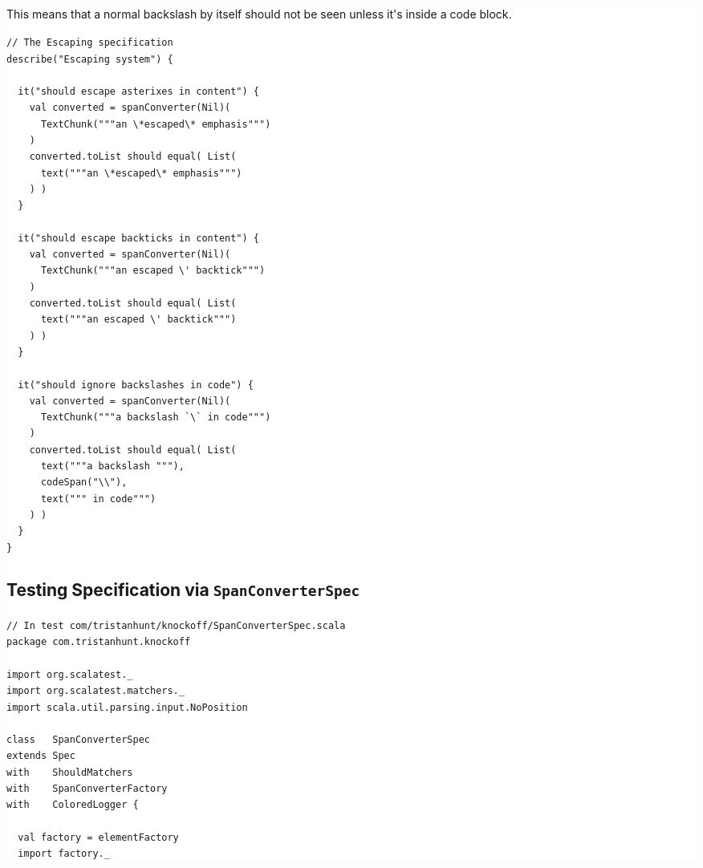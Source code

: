 This means that a normal backslash by itself should not be seen unless it's inside
a code block.

    // The Escaping specification
    describe("Escaping system") {

      it("should escape asterixes in content") {
        val converted = spanConverter(Nil)(
          TextChunk("""an \*escaped\* emphasis""")
        )
        converted.toList should equal( List(
          text("""an \*escaped\* emphasis""")
        ) )
      }
      
      it("should escape backticks in content") {
        val converted = spanConverter(Nil)(
          TextChunk("""an escaped \' backtick""")
        )
        converted.toList should equal( List(
          text("""an escaped \' backtick""")
        ) )
      }
      
      it("should ignore backslashes in code") {
        val converted = spanConverter(Nil)(
          TextChunk("""a backslash `\` in code""")
        )
        converted.toList should equal( List(
          text("""a backslash """),
          codeSpan("\\"),
          text(""" in code""")
        ) )
      }
    }


## Testing Specification via `SpanConverterSpec` ##

    // In test com/tristanhunt/knockoff/SpanConverterSpec.scala
    package com.tristanhunt.knockoff

    import org.scalatest._
    import org.scalatest.matchers._
    import scala.util.parsing.input.NoPosition
    
    class   SpanConverterSpec
    extends Spec
    with    ShouldMatchers
    with    SpanConverterFactory
    with    ColoredLogger {
      
      val factory = elementFactory
      import factory._
      